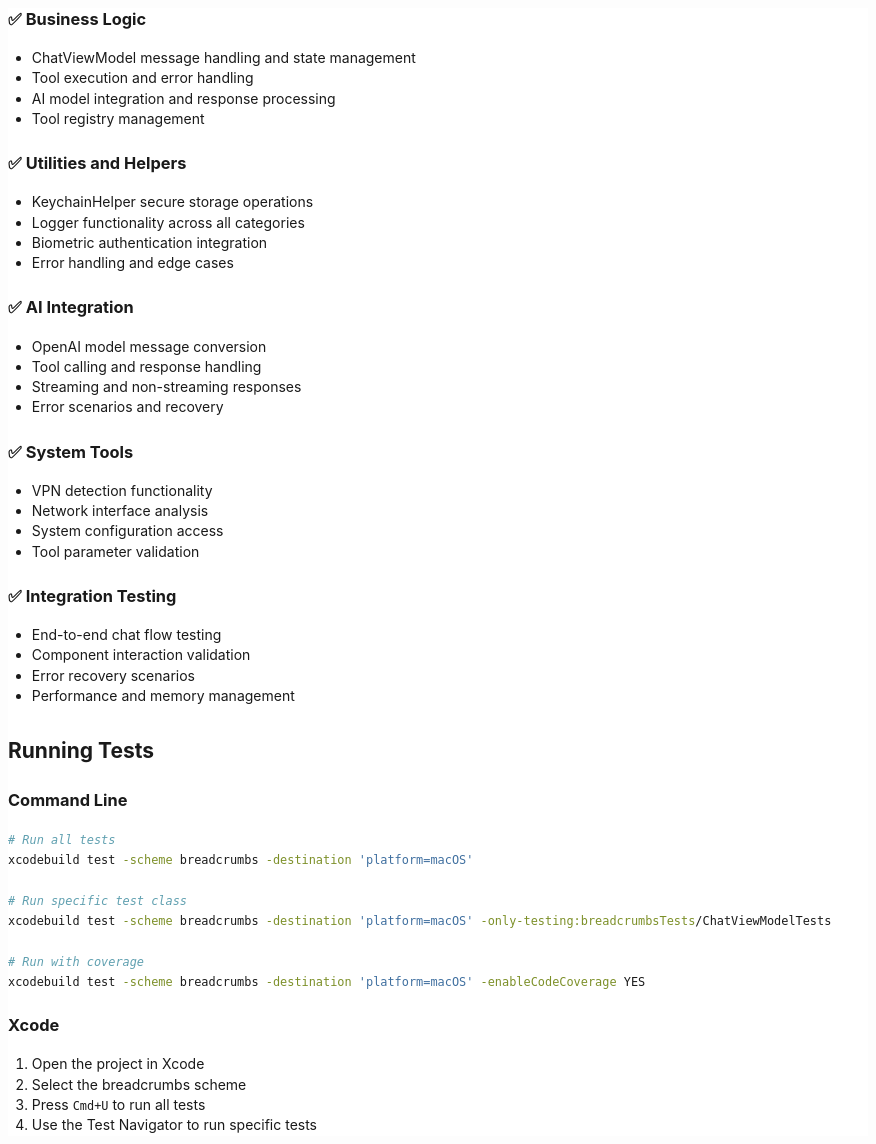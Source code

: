 ### ✅ Business Logic
- ChatViewModel message handling and state management
- Tool execution and error handling
- AI model integration and response processing
- Tool registry management

### ✅ Utilities and Helpers
- KeychainHelper secure storage operations
- Logger functionality across all categories
- Biometric authentication integration
- Error handling and edge cases

### ✅ AI Integration
- OpenAI model message conversion
- Tool calling and response handling
- Streaming and non-streaming responses
- Error scenarios and recovery

### ✅ System Tools
- VPN detection functionality
- Network interface analysis
- System configuration access
- Tool parameter validation

### ✅ Integration Testing
- End-to-end chat flow testing
- Component interaction validation
- Error recovery scenarios
- Performance and memory management

## Running Tests

### Command Line
```bash
# Run all tests
xcodebuild test -scheme breadcrumbs -destination 'platform=macOS'

# Run specific test class
xcodebuild test -scheme breadcrumbs -destination 'platform=macOS' -only-testing:breadcrumbsTests/ChatViewModelTests

# Run with coverage
xcodebuild test -scheme breadcrumbs -destination 'platform=macOS' -enableCodeCoverage YES
```

### Xcode
1. Open the project in Xcode
2. Select the breadcrumbs scheme
3. Press `Cmd+U` to run all tests
4. Use the Test Navigator to run specific tests
